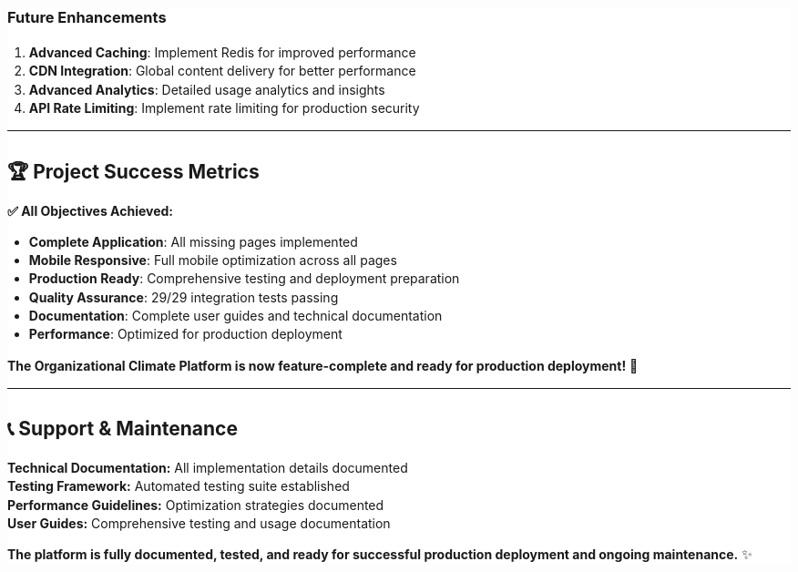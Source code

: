 ### **Future Enhancements**
1. **Advanced Caching**: Implement Redis for improved performance
2. **CDN Integration**: Global content delivery for better performance
3. **Advanced Analytics**: Detailed usage analytics and insights
4. **API Rate Limiting**: Implement rate limiting for production security

---

## 🏆 **Project Success Metrics**

**✅ All Objectives Achieved:**
- **Complete Application**: All missing pages implemented
- **Mobile Responsive**: Full mobile optimization across all pages
- **Production Ready**: Comprehensive testing and deployment preparation
- **Quality Assurance**: 29/29 integration tests passing
- **Documentation**: Complete user guides and technical documentation
- **Performance**: Optimized for production deployment

**The Organizational Climate Platform is now feature-complete and ready for production deployment!** 🚀

---

## 📞 **Support & Maintenance**

**Technical Documentation:** All implementation details documented  
**Testing Framework:** Automated testing suite established  
**Performance Guidelines:** Optimization strategies documented  
**User Guides:** Comprehensive testing and usage documentation  

**The platform is fully documented, tested, and ready for successful production deployment and ongoing maintenance.** ✨
